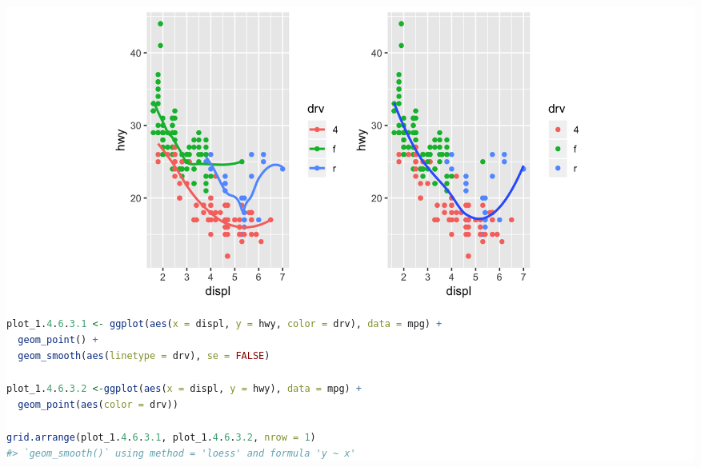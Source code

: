 <img src="visualize_files/figure-html/unnamed-chunk-31-1.png" width="70%" style="display: block; margin: auto;" />


```r
plot_1.4.6.3.1 <- ggplot(aes(x = displ, y = hwy, color = drv), data = mpg) +
  geom_point() +
  geom_smooth(aes(linetype = drv), se = FALSE)

plot_1.4.6.3.2 <-ggplot(aes(x = displ, y = hwy), data = mpg) +
  geom_point(aes(color = drv))

grid.arrange(plot_1.4.6.3.1, plot_1.4.6.3.2, nrow = 1)
#> `geom_smooth()` using method = 'loess' and formula 'y ~ x'
```
